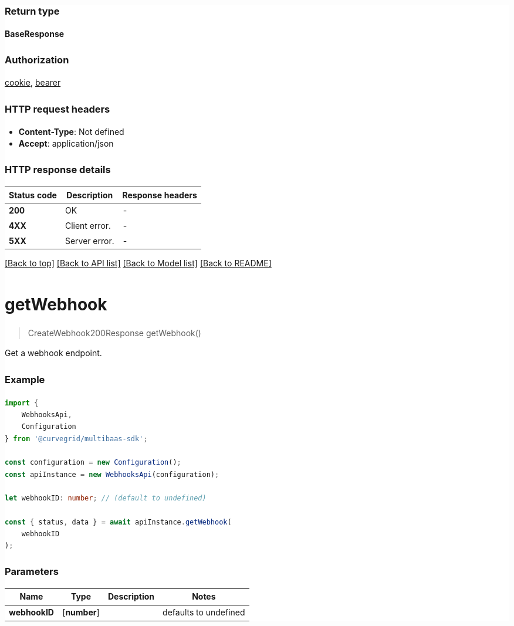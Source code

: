 ### Return type

**BaseResponse**

### Authorization

[cookie](../README.md#cookie), [bearer](../README.md#bearer)

### HTTP request headers

 - **Content-Type**: Not defined
 - **Accept**: application/json


### HTTP response details
| Status code | Description | Response headers |
|-------------|-------------|------------------|
|**200** | OK |  -  |
|**4XX** | Client error. |  -  |
|**5XX** | Server error. |  -  |

[[Back to top]](#) [[Back to API list]](../README.md#documentation-for-api-endpoints) [[Back to Model list]](../README.md#documentation-for-models) [[Back to README]](../README.md)

# **getWebhook**
> CreateWebhook200Response getWebhook()

Get a webhook endpoint.

### Example

```typescript
import {
    WebhooksApi,
    Configuration
} from '@curvegrid/multibaas-sdk';

const configuration = new Configuration();
const apiInstance = new WebhooksApi(configuration);

let webhookID: number; // (default to undefined)

const { status, data } = await apiInstance.getWebhook(
    webhookID
);
```

### Parameters

|Name | Type | Description  | Notes|
|------------- | ------------- | ------------- | -------------|
| **webhookID** | [**number**] |  | defaults to undefined|
